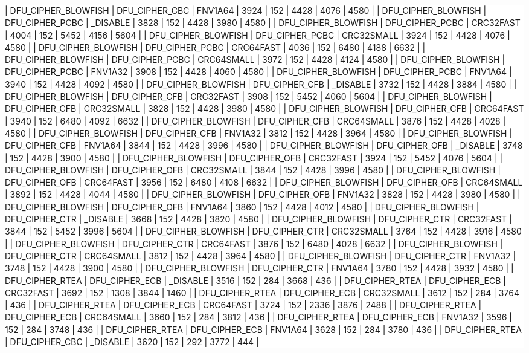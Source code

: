 |  DFU_CIPHER_BLOWFISH |    DFU_CIPHER_CBC |    FNV1A64 | 3924 |  152 | 4428 | 4076 | 4580 |
|  DFU_CIPHER_BLOWFISH |   DFU_CIPHER_PCBC |   _DISABLE | 3828 |  152 | 4428 | 3980 | 4580 |
|  DFU_CIPHER_BLOWFISH |   DFU_CIPHER_PCBC |  CRC32FAST | 4004 |  152 | 5452 | 4156 | 5604 |
|  DFU_CIPHER_BLOWFISH |   DFU_CIPHER_PCBC | CRC32SMALL | 3924 |  152 | 4428 | 4076 | 4580 |
|  DFU_CIPHER_BLOWFISH |   DFU_CIPHER_PCBC |  CRC64FAST | 4036 |  152 | 6480 | 4188 | 6632 |
|  DFU_CIPHER_BLOWFISH |   DFU_CIPHER_PCBC | CRC64SMALL | 3972 |  152 | 4428 | 4124 | 4580 |
|  DFU_CIPHER_BLOWFISH |   DFU_CIPHER_PCBC |    FNV1A32 | 3908 |  152 | 4428 | 4060 | 4580 |
|  DFU_CIPHER_BLOWFISH |   DFU_CIPHER_PCBC |    FNV1A64 | 3940 |  152 | 4428 | 4092 | 4580 |
|  DFU_CIPHER_BLOWFISH |    DFU_CIPHER_CFB |   _DISABLE | 3732 |  152 | 4428 | 3884 | 4580 |
|  DFU_CIPHER_BLOWFISH |    DFU_CIPHER_CFB |  CRC32FAST | 3908 |  152 | 5452 | 4060 | 5604 |
|  DFU_CIPHER_BLOWFISH |    DFU_CIPHER_CFB | CRC32SMALL | 3828 |  152 | 4428 | 3980 | 4580 |
|  DFU_CIPHER_BLOWFISH |    DFU_CIPHER_CFB |  CRC64FAST | 3940 |  152 | 6480 | 4092 | 6632 |
|  DFU_CIPHER_BLOWFISH |    DFU_CIPHER_CFB | CRC64SMALL | 3876 |  152 | 4428 | 4028 | 4580 |
|  DFU_CIPHER_BLOWFISH |    DFU_CIPHER_CFB |    FNV1A32 | 3812 |  152 | 4428 | 3964 | 4580 |
|  DFU_CIPHER_BLOWFISH |    DFU_CIPHER_CFB |    FNV1A64 | 3844 |  152 | 4428 | 3996 | 4580 |
|  DFU_CIPHER_BLOWFISH |    DFU_CIPHER_OFB |   _DISABLE | 3748 |  152 | 4428 | 3900 | 4580 |
|  DFU_CIPHER_BLOWFISH |    DFU_CIPHER_OFB |  CRC32FAST | 3924 |  152 | 5452 | 4076 | 5604 |
|  DFU_CIPHER_BLOWFISH |    DFU_CIPHER_OFB | CRC32SMALL | 3844 |  152 | 4428 | 3996 | 4580 |
|  DFU_CIPHER_BLOWFISH |    DFU_CIPHER_OFB |  CRC64FAST | 3956 |  152 | 6480 | 4108 | 6632 |
|  DFU_CIPHER_BLOWFISH |    DFU_CIPHER_OFB | CRC64SMALL | 3892 |  152 | 4428 | 4044 | 4580 |
|  DFU_CIPHER_BLOWFISH |    DFU_CIPHER_OFB |    FNV1A32 | 3828 |  152 | 4428 | 3980 | 4580 |
|  DFU_CIPHER_BLOWFISH |    DFU_CIPHER_OFB |    FNV1A64 | 3860 |  152 | 4428 | 4012 | 4580 |
|  DFU_CIPHER_BLOWFISH |    DFU_CIPHER_CTR |   _DISABLE | 3668 |  152 | 4428 | 3820 | 4580 |
|  DFU_CIPHER_BLOWFISH |    DFU_CIPHER_CTR |  CRC32FAST | 3844 |  152 | 5452 | 3996 | 5604 |
|  DFU_CIPHER_BLOWFISH |    DFU_CIPHER_CTR | CRC32SMALL | 3764 |  152 | 4428 | 3916 | 4580 |
|  DFU_CIPHER_BLOWFISH |    DFU_CIPHER_CTR |  CRC64FAST | 3876 |  152 | 6480 | 4028 | 6632 |
|  DFU_CIPHER_BLOWFISH |    DFU_CIPHER_CTR | CRC64SMALL | 3812 |  152 | 4428 | 3964 | 4580 |
|  DFU_CIPHER_BLOWFISH |    DFU_CIPHER_CTR |    FNV1A32 | 3748 |  152 | 4428 | 3900 | 4580 |
|  DFU_CIPHER_BLOWFISH |    DFU_CIPHER_CTR |    FNV1A64 | 3780 |  152 | 4428 | 3932 | 4580 |
|      DFU_CIPHER_RTEA |    DFU_CIPHER_ECB |   _DISABLE | 3516 |  152 |  284 | 3668 |  436 |
|      DFU_CIPHER_RTEA |    DFU_CIPHER_ECB |  CRC32FAST | 3692 |  152 | 1308 | 3844 | 1460 |
|      DFU_CIPHER_RTEA |    DFU_CIPHER_ECB | CRC32SMALL | 3612 |  152 |  284 | 3764 |  436 |
|      DFU_CIPHER_RTEA |    DFU_CIPHER_ECB |  CRC64FAST | 3724 |  152 | 2336 | 3876 | 2488 |
|      DFU_CIPHER_RTEA |    DFU_CIPHER_ECB | CRC64SMALL | 3660 |  152 |  284 | 3812 |  436 |
|      DFU_CIPHER_RTEA |    DFU_CIPHER_ECB |    FNV1A32 | 3596 |  152 |  284 | 3748 |  436 |
|      DFU_CIPHER_RTEA |    DFU_CIPHER_ECB |    FNV1A64 | 3628 |  152 |  284 | 3780 |  436 |
|      DFU_CIPHER_RTEA |    DFU_CIPHER_CBC |   _DISABLE | 3620 |  152 |  292 | 3772 |  444 |